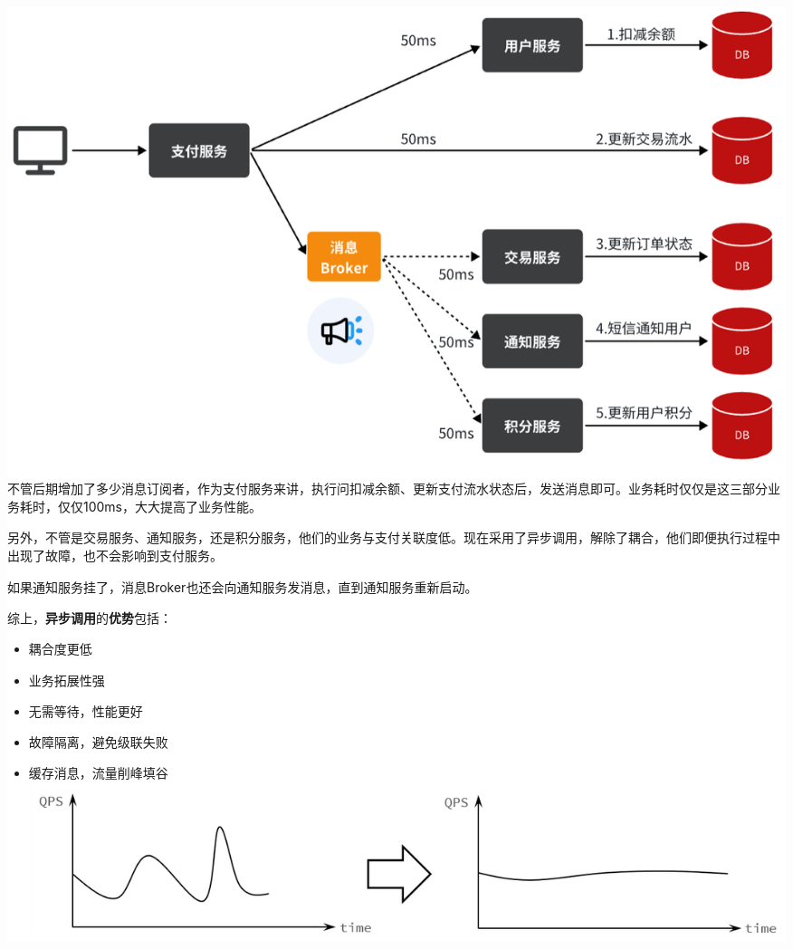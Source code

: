 ![image-20241208142116467](./RabbitMqImg/image-20241208142116467.png)

不管后期增加了多少消息订阅者，作为支付服务来讲，执行问扣减余额、更新支付流水状态后，发送消息即可。业务耗时仅仅是这三部分业务耗时，仅仅100ms，大大提高了业务性能。

另外，不管是交易服务、通知服务，还是积分服务，他们的业务与支付关联度低。现在采用了异步调用，解除了耦合，他们即便执行过程中出现了故障，也不会影响到支付服务。

如果通知服务挂了，消息Broker也还会向通知服务发消息，直到通知服务重新启动。

综上，**异步调用**的**优势**包括：

- 耦合度更低

- 业务拓展性强

- 无需等待，性能更好

- 故障隔离，避免级联失败

- 缓存消息，流量削峰填谷
  ![image-20241208145349355](./RabbitMqImg/image-20241208145349355.png)
